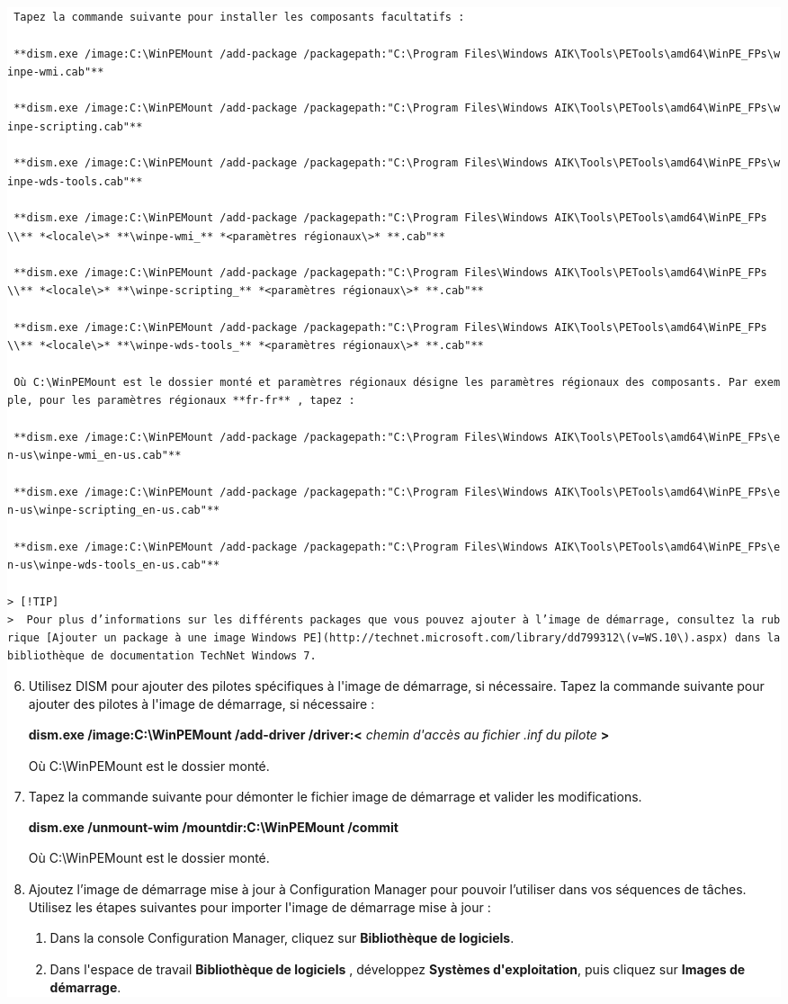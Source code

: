      Tapez la commande suivante pour installer les composants facultatifs :  

     **dism.exe /image:C:\WinPEMount /add-package /packagepath:"C:\Program Files\Windows AIK\Tools\PETools\amd64\WinPE_FPs\winpe-wmi.cab"**  

     **dism.exe /image:C:\WinPEMount /add-package /packagepath:"C:\Program Files\Windows AIK\Tools\PETools\amd64\WinPE_FPs\winpe-scripting.cab"**  

     **dism.exe /image:C:\WinPEMount /add-package /packagepath:"C:\Program Files\Windows AIK\Tools\PETools\amd64\WinPE_FPs\winpe-wds-tools.cab"**  

     **dism.exe /image:C:\WinPEMount /add-package /packagepath:"C:\Program Files\Windows AIK\Tools\PETools\amd64\WinPE_FPs\\** *<locale\>* **\winpe-wmi_** *<paramètres régionaux\>* **.cab"**  

     **dism.exe /image:C:\WinPEMount /add-package /packagepath:"C:\Program Files\Windows AIK\Tools\PETools\amd64\WinPE_FPs\\** *<locale\>* **\winpe-scripting_** *<paramètres régionaux\>* **.cab"**  

     **dism.exe /image:C:\WinPEMount /add-package /packagepath:"C:\Program Files\Windows AIK\Tools\PETools\amd64\WinPE_FPs\\** *<locale\>* **\winpe-wds-tools_** *<paramètres régionaux\>* **.cab"**  

     Où C:\WinPEMount est le dossier monté et paramètres régionaux désigne les paramètres régionaux des composants. Par exemple, pour les paramètres régionaux **fr-fr** , tapez :  

     **dism.exe /image:C:\WinPEMount /add-package /packagepath:"C:\Program Files\Windows AIK\Tools\PETools\amd64\WinPE_FPs\en-us\winpe-wmi_en-us.cab"**  

     **dism.exe /image:C:\WinPEMount /add-package /packagepath:"C:\Program Files\Windows AIK\Tools\PETools\amd64\WinPE_FPs\en-us\winpe-scripting_en-us.cab"**  

     **dism.exe /image:C:\WinPEMount /add-package /packagepath:"C:\Program Files\Windows AIK\Tools\PETools\amd64\WinPE_FPs\en-us\winpe-wds-tools_en-us.cab"**  

    > [!TIP]
    >  Pour plus d’informations sur les différents packages que vous pouvez ajouter à l’image de démarrage, consultez la rubrique [Ajouter un package à une image Windows PE](http://technet.microsoft.com/library/dd799312\(v=WS.10\).aspx) dans la bibliothèque de documentation TechNet Windows 7.  

6.  Utilisez DISM pour ajouter des pilotes spécifiques à l'image de démarrage, si nécessaire. Tapez la commande suivante pour ajouter des pilotes à l'image de démarrage, si nécessaire :  

     **dism.exe /image:C:\WinPEMount /add-driver /driver:&lt;** *chemin d'accès au fichier .inf du pilote* **>**  

     Où C:\WinPEMount est le dossier monté.  

7.  Tapez la commande suivante pour démonter le fichier image de démarrage et valider les modifications.  

     **dism.exe /unmount-wim /mountdir:C:\WinPEMount /commit**  

     Où C:\WinPEMount est le dossier monté.  

8.  Ajoutez l’image de démarrage mise à jour à Configuration Manager pour pouvoir l’utiliser dans vos séquences de tâches. Utilisez les étapes suivantes pour importer l'image de démarrage mise à jour :  

    1.  Dans la console Configuration Manager, cliquez sur **Bibliothèque de logiciels**.  

    2.  Dans l'espace de travail **Bibliothèque de logiciels** , développez **Systèmes d'exploitation**, puis cliquez sur **Images de démarrage**.  
